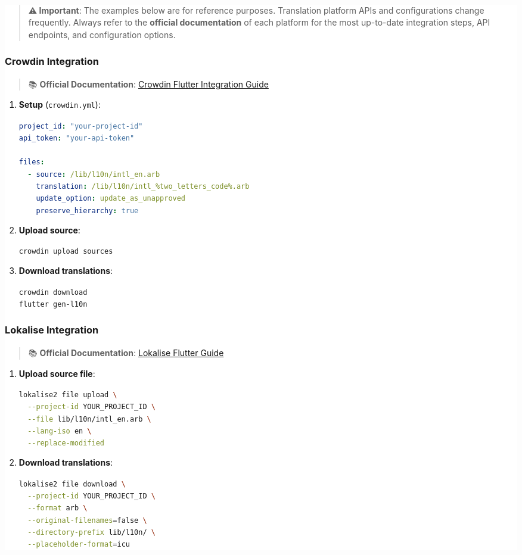 > **⚠️ Important**: The examples below are for reference purposes. Translation platform APIs and configurations change frequently. Always refer to the **official documentation** of each platform for the most up-to-date integration steps, API endpoints, and configuration options.

### Crowdin Integration

> 📚 **Official Documentation**: [Crowdin Flutter Integration Guide](https://support.crowdin.com/flutter-localization/)

1. **Setup** (`crowdin.yml`):
   ```yaml
   project_id: "your-project-id"
   api_token: "your-api-token"
   
   files:
     - source: /lib/l10n/intl_en.arb
       translation: /lib/l10n/intl_%two_letters_code%.arb
       update_option: update_as_unapproved
       preserve_hierarchy: true
   ```

2. **Upload source**:
   ```bash
   crowdin upload sources
   ```

3. **Download translations**:
   ```bash
   crowdin download
   flutter gen-l10n
   ```

### Lokalise Integration

> 📚 **Official Documentation**: [Lokalise Flutter Guide](https://docs.lokalise.com/en/articles/3088751-flutter-localization)

1. **Upload source file**:
   ```bash
   lokalise2 file upload \
     --project-id YOUR_PROJECT_ID \
     --file lib/l10n/intl_en.arb \
     --lang-iso en \
     --replace-modified
   ```

2. **Download translations**:
   ```bash
   lokalise2 file download \
     --project-id YOUR_PROJECT_ID \
     --format arb \
     --original-filenames=false \
     --directory-prefix lib/l10n/ \
     --placeholder-format=icu
   ```
